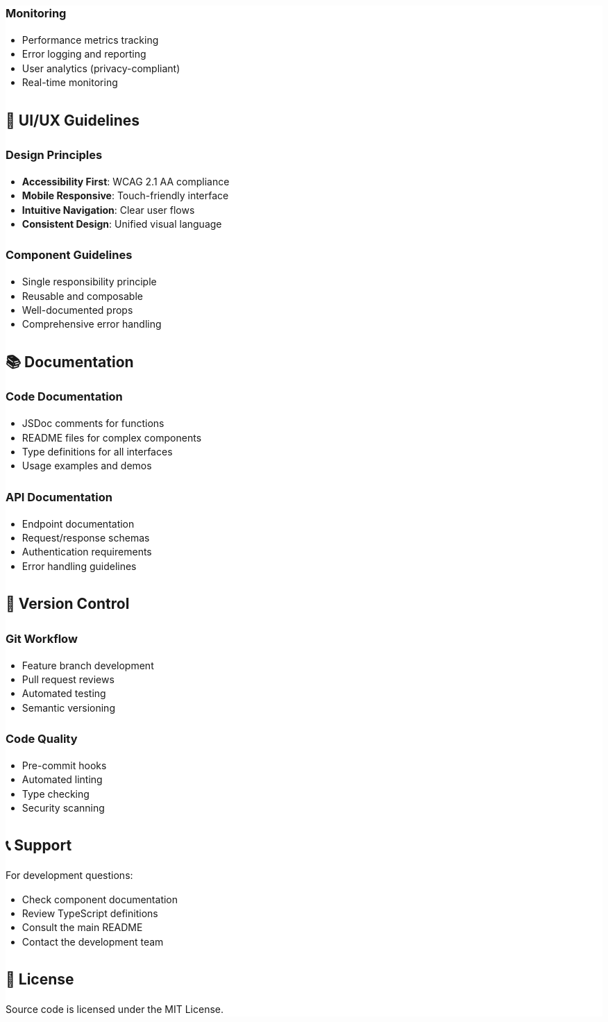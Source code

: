 ### Monitoring
- Performance metrics tracking
- Error logging and reporting
- User analytics (privacy-compliant)
- Real-time monitoring

## 🎨 UI/UX Guidelines

### Design Principles
- **Accessibility First**: WCAG 2.1 AA compliance
- **Mobile Responsive**: Touch-friendly interface
- **Intuitive Navigation**: Clear user flows
- **Consistent Design**: Unified visual language

### Component Guidelines
- Single responsibility principle
- Reusable and composable
- Well-documented props
- Comprehensive error handling

## 📚 Documentation

### Code Documentation
- JSDoc comments for functions
- README files for complex components
- Type definitions for all interfaces
- Usage examples and demos

### API Documentation
- Endpoint documentation
- Request/response schemas
- Authentication requirements
- Error handling guidelines

## 🔄 Version Control

### Git Workflow
- Feature branch development
- Pull request reviews
- Automated testing
- Semantic versioning

### Code Quality
- Pre-commit hooks
- Automated linting
- Type checking
- Security scanning

## 📞 Support

For development questions:
- Check component documentation
- Review TypeScript definitions
- Consult the main README
- Contact the development team

## 📄 License

Source code is licensed under the MIT License.
